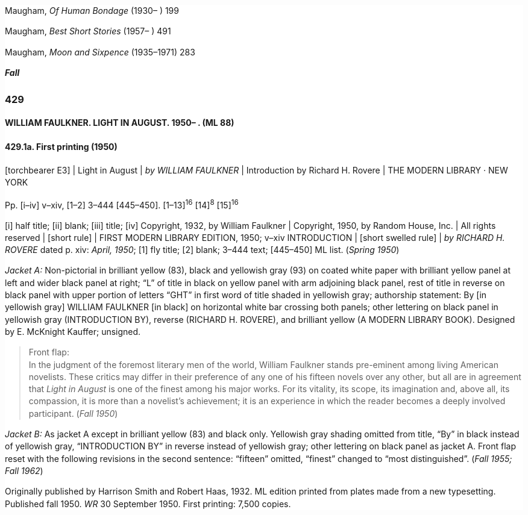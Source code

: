 Maugham, *Of Human Bondage* (1930– ) 199

Maugham, *Best Short Stories* (1957– ) 491

Maugham, *Moon and Sixpence* (1935–1971) 283

***Fall***

### 429

**WILLIAM FAULKNER. LIGHT IN AUGUST. 1950– . (ML 88)**

#### 429.1a. First printing (1950)

\[torchbearer E3\] | Light in August | *by WILLIAM FAULKNER* |
Introduction by Richard H. Rovere | THE MODERN LIBRARY · NEW YORK

Pp. \[i–iv\] v–xiv, \[1–2\] 3–444 \[445–450\]. \[1–13\]<sup>16</sup>
\[14\]<sup>8</sup> \[15\]<sup>16</sup>

\[i\] half title; \[ii\] blank; \[iii\] title; \[iv\] Copyright, 1932,
by William Faulkner | Copyright, 1950, by Random House, Inc. | All
rights reserved | \[short rule\] | FIRST MODERN LIBRARY EDITION, 1950;
v–xiv INTRODUCTION | \[short swelled rule\] | *by RICHARD H. ROVERE*
dated p. xiv: *April, 1950*; \[1\] fly title; \[2\] blank; 3–444 text;
\[445–450\] ML list. (*Spring 1950*)

*Jacket A:* Non-pictorial in brilliant yellow (83), black and yellowish
gray (93) on coated white paper with brilliant yellow panel at left and
wider black panel at right; “L” of title in black on yellow panel with
arm adjoining black panel, rest of title in reverse on black panel with
upper portion of letters “GHT” in first word of title shaded in
yellowish gray; authorship statement: By \[in yellowish gray\] WILLIAM
FAULKNER \[in black\] on horizontal white bar crossing both panels;
other lettering on black panel in yellowish gray (INTRODUCTION BY),
reverse (RICHARD H. ROVERE), and brilliant yellow (A MODERN LIBRARY
BOOK). Designed by E. McKnight Kauffer; unsigned.

> Front flap:<br>
> In the judgment of the foremost literary men of the world, William
> Faulkner stands pre-eminent among living American novelists. These
> critics may differ in their preference of any one of his fifteen
> novels over any other, but all are in agreement that *Light in August*
> is one of the finest among his major works. For its vitality, its
> scope, its imagination and, above all, its compassion, it is more than
> a novelist’s achievement; it is an experience in which the reader
> becomes a deeply involved participant. (*Fall 1950*)

*Jacket B:* As jacket A except in brilliant yellow (83) and black only.
Yellowish gray shading omitted from title, “By” in black instead of
yellowish gray, “INTRODUCTION BY” in reverse instead of yellowish gray;
other lettering on black panel as jacket A. Front flap reset with the
following revisions in the second sentence: “fifteen” omitted, “finest”
changed to “most distinguished”. (*Fall 1955; Fall 1962*)

Originally published by Harrison Smith and Robert Haas, 1932. ML edition
printed from plates made from a new typesetting. Published fall 1950.
*WR* 30 September 1950. First printing: 7,500 copies.
